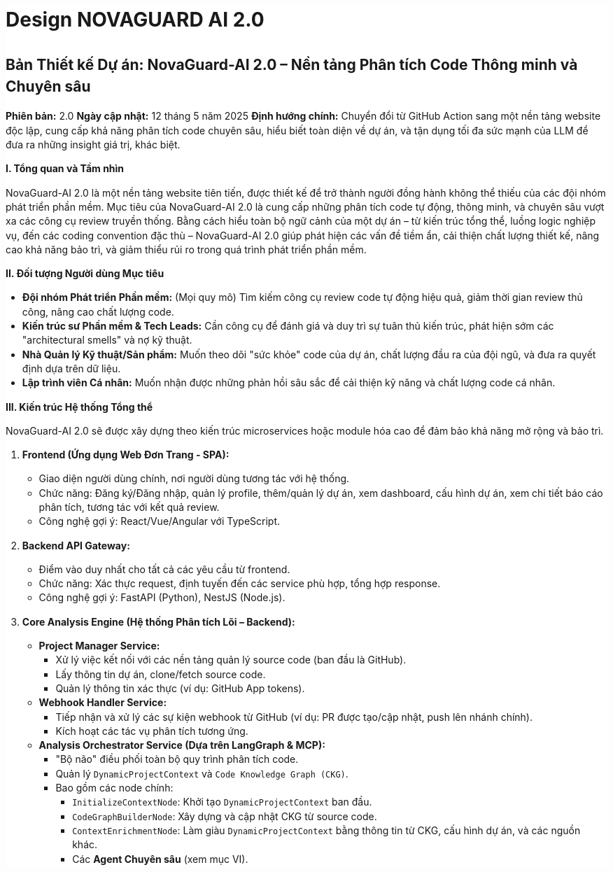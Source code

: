 # Design NOVAGUARD AI 2.0

## Bản Thiết kế Dự án: NovaGuard-AI 2.0 – Nền tảng Phân tích Code Thông minh và Chuyên sâu

**Phiên bản:** 2.0
**Ngày cập nhật:** 12 tháng 5 năm 2025
**Định hướng chính:** Chuyển đổi từ GitHub Action sang một nền tảng website độc lập, cung cấp khả năng phân tích code chuyên sâu, hiểu biết toàn diện về dự án, và tận dụng tối đa sức mạnh của LLM để đưa ra những insight giá trị, khác biệt.

**I. Tổng quan và Tầm nhìn**

NovaGuard-AI 2.0 là một nền tảng website tiên tiến, được thiết kế để trở thành người đồng hành không thể thiếu của các đội nhóm phát triển phần mềm. Mục tiêu của NovaGuard-AI 2.0 là cung cấp những phân tích code tự động, thông minh, và chuyên sâu vượt xa các công cụ review truyền thống. Bằng cách hiểu toàn bộ ngữ cảnh của một dự án – từ kiến trúc tổng thể, luồng logic nghiệp vụ, đến các coding convention đặc thù – NovaGuard-AI 2.0 giúp phát hiện các vấn đề tiềm ẩn, cải thiện chất lượng thiết kế, nâng cao khả năng bảo trì, và giảm thiểu rủi ro trong quá trình phát triển phần mềm.

**II. Đối tượng Người dùng Mục tiêu**

* **Đội nhóm Phát triển Phần mềm:** (Mọi quy mô) Tìm kiếm công cụ review code tự động hiệu quả, giảm thời gian review thủ công, nâng cao chất lượng code.
* **Kiến trúc sư Phần mềm & Tech Leads:** Cần công cụ để đánh giá và duy trì sự tuân thủ kiến trúc, phát hiện sớm các "architectural smells" và nợ kỹ thuật.
* **Nhà Quản lý Kỹ thuật/Sản phẩm:** Muốn theo dõi "sức khỏe" code của dự án, chất lượng đầu ra của đội ngũ, và đưa ra quyết định dựa trên dữ liệu.
* **Lập trình viên Cá nhân:** Muốn nhận được những phản hồi sâu sắc để cải thiện kỹ năng và chất lượng code cá nhân.

**III. Kiến trúc Hệ thống Tổng thể**

NovaGuard-AI 2.0 sẽ được xây dựng theo kiến trúc microservices hoặc module hóa cao để đảm bảo khả năng mở rộng và bảo trì.

1.  **Frontend (Ứng dụng Web Đơn Trang - SPA):**
    * Giao diện người dùng chính, nơi người dùng tương tác với hệ thống.
    * Chức năng: Đăng ký/Đăng nhập, quản lý profile, thêm/quản lý dự án, xem dashboard, cấu hình dự án, xem chi tiết báo cáo phân tích, tương tác với kết quả review.
    * Công nghệ gợi ý: React/Vue/Angular với TypeScript.

2.  **Backend API Gateway:**
    * Điểm vào duy nhất cho tất cả các yêu cầu từ frontend.
    * Chức năng: Xác thực request, định tuyến đến các service phù hợp, tổng hợp response.
    * Công nghệ gợi ý: FastAPI (Python), NestJS (Node.js).

3.  **Core Analysis Engine (Hệ thống Phân tích Lõi – Backend):**
    * **Project Manager Service:**
        * Xử lý việc kết nối với các nền tảng quản lý source code (ban đầu là GitHub).
        * Lấy thông tin dự án, clone/fetch source code.
        * Quản lý thông tin xác thực (ví dụ: GitHub App tokens).
    * **Webhook Handler Service:**
        * Tiếp nhận và xử lý các sự kiện webhook từ GitHub (ví dụ: PR được tạo/cập nhật, push lên nhánh chính).
        * Kích hoạt các tác vụ phân tích tương ứng.
    * **Analysis Orchestrator Service (Dựa trên LangGraph & MCP):**
        * "Bộ não" điều phối toàn bộ quy trình phân tích code.
        * Quản lý `DynamicProjectContext` và `Code Knowledge Graph (CKG)`.
        * Bao gồm các node chính:
            * `InitializeContextNode`: Khởi tạo `DynamicProjectContext` ban đầu.
            * `CodeGraphBuilderNode`: Xây dựng và cập nhật CKG từ source code.
            * `ContextEnrichmentNode`: Làm giàu `DynamicProjectContext` bằng thông tin từ CKG, cấu hình dự án, và các nguồn khác.
            * Các **Agent Chuyên sâu** (xem mục VI).